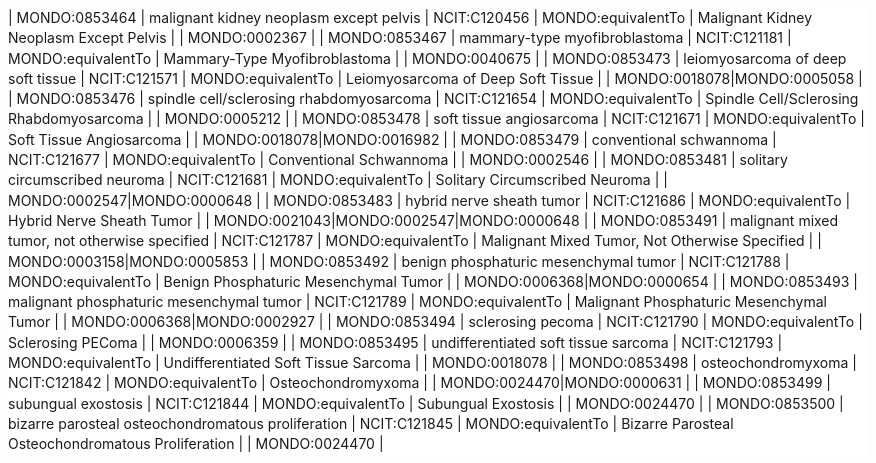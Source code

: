 | MONDO:0853464 | malignant kidney neoplasm except pelvis                                                                        | NCIT:C120456         | MONDO:equivalentTo         | Malignant Kidney Neoplasm Except Pelvis                                                                        |               | MONDO:0002367                                           |
| MONDO:0853467 | mammary-type myofibroblastoma                                                                                  | NCIT:C121181         | MONDO:equivalentTo         | Mammary-Type Myofibroblastoma                                                                                  |               | MONDO:0040675                                           |
| MONDO:0853473 | leiomyosarcoma of deep soft tissue                                                                             | NCIT:C121571         | MONDO:equivalentTo         | Leiomyosarcoma of Deep Soft Tissue                                                                             |               | MONDO:0018078|MONDO:0005058                             |
| MONDO:0853476 | spindle cell/sclerosing rhabdomyosarcoma                                                                       | NCIT:C121654         | MONDO:equivalentTo         | Spindle Cell/Sclerosing Rhabdomyosarcoma                                                                       |               | MONDO:0005212                                           |
| MONDO:0853478 | soft tissue angiosarcoma                                                                                       | NCIT:C121671         | MONDO:equivalentTo         | Soft Tissue Angiosarcoma                                                                                       |               | MONDO:0018078|MONDO:0016982                             |
| MONDO:0853479 | conventional schwannoma                                                                                        | NCIT:C121677         | MONDO:equivalentTo         | Conventional Schwannoma                                                                                        |               | MONDO:0002546                                           |
| MONDO:0853481 | solitary circumscribed neuroma                                                                                 | NCIT:C121681         | MONDO:equivalentTo         | Solitary Circumscribed Neuroma                                                                                 |               | MONDO:0002547|MONDO:0000648                             |
| MONDO:0853483 | hybrid nerve sheath tumor                                                                                      | NCIT:C121686         | MONDO:equivalentTo         | Hybrid Nerve Sheath Tumor                                                                                      |               | MONDO:0021043|MONDO:0002547|MONDO:0000648               |
| MONDO:0853491 | malignant mixed tumor, not otherwise specified                                                                 | NCIT:C121787         | MONDO:equivalentTo         | Malignant Mixed Tumor, Not Otherwise Specified                                                                 |               | MONDO:0003158|MONDO:0005853                             |
| MONDO:0853492 | benign phosphaturic mesenchymal tumor                                                                          | NCIT:C121788         | MONDO:equivalentTo         | Benign Phosphaturic Mesenchymal Tumor                                                                          |               | MONDO:0006368|MONDO:0000654                             |
| MONDO:0853493 | malignant phosphaturic mesenchymal tumor                                                                       | NCIT:C121789         | MONDO:equivalentTo         | Malignant Phosphaturic Mesenchymal Tumor                                                                       |               | MONDO:0006368|MONDO:0002927                             |
| MONDO:0853494 | sclerosing pecoma                                                                                              | NCIT:C121790         | MONDO:equivalentTo         | Sclerosing PEComa                                                                                              |               | MONDO:0006359                                           |
| MONDO:0853495 | undifferentiated soft tissue sarcoma                                                                           | NCIT:C121793         | MONDO:equivalentTo         | Undifferentiated Soft Tissue Sarcoma                                                                           |               | MONDO:0018078                                           |
| MONDO:0853498 | osteochondromyxoma                                                                                             | NCIT:C121842         | MONDO:equivalentTo         | Osteochondromyxoma                                                                                             |               | MONDO:0024470|MONDO:0000631                             |
| MONDO:0853499 | subungual exostosis                                                                                            | NCIT:C121844         | MONDO:equivalentTo         | Subungual Exostosis                                                                                            |               | MONDO:0024470                                           |
| MONDO:0853500 | bizarre parosteal osteochondromatous proliferation                                                             | NCIT:C121845         | MONDO:equivalentTo         | Bizarre Parosteal Osteochondromatous Proliferation                                                             |               | MONDO:0024470                                           |